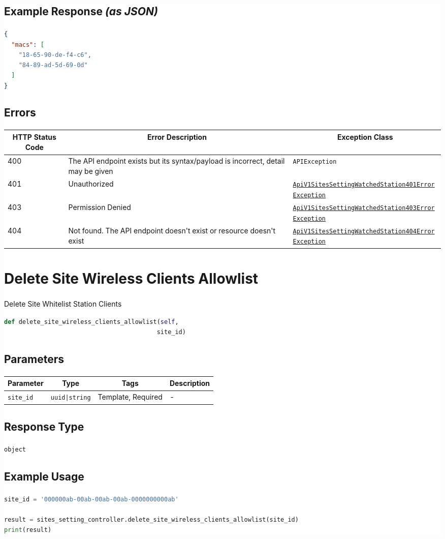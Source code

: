 ## Example Response *(as JSON)*

```json
{
  "macs": [
    "18-65-90-de-f4-c6",
    "84-89-ad-5d-69-0d"
  ]
}
```

## Errors

| HTTP Status Code | Error Description | Exception Class |
|  --- | --- | --- |
| 400 | The API endpoint exists but its syntax/payload is incorrect, detail may be given | `APIException` |
| 401 | Unauthorized | [`ApiV1SitesSettingWatchedStation401ErrorException`](../../doc/models/api-v1-sites-setting-watched-station-401-error-exception.md) |
| 403 | Permission Denied | [`ApiV1SitesSettingWatchedStation403ErrorException`](../../doc/models/api-v1-sites-setting-watched-station-403-error-exception.md) |
| 404 | Not found. The API endpoint doesn't exist or resource doesn't exist | [`ApiV1SitesSettingWatchedStation404ErrorException`](../../doc/models/api-v1-sites-setting-watched-station-404-error-exception.md) |


# Delete Site Wireless Clients Allowlist

Delete Site Whitelist Station Clients

```python
def delete_site_wireless_clients_allowlist(self,
                                          site_id)
```

## Parameters

| Parameter | Type | Tags | Description |
|  --- | --- | --- | --- |
| `site_id` | `uuid\|string` | Template, Required | - |

## Response Type

`object`

## Example Usage

```python
site_id = '000000ab-00ab-00ab-00ab-0000000000ab'

result = sites_setting_controller.delete_site_wireless_clients_allowlist(site_id)
print(result)
```
